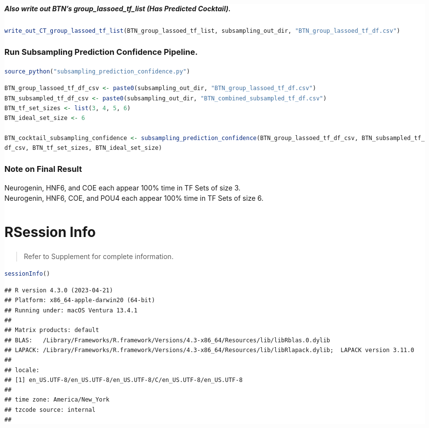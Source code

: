 ##### Also write out BTN’s group_lassoed_tf_list (Has Predicted Cocktail).

``` r
write_out_CT_group_lassoed_tf_list(BTN_group_lassoed_tf_list, subsampling_out_dir, "BTN_group_lassoed_tf_df.csv")
```

### Run Subsampling Prediction Confidence Pipeline.

``` r
source_python("subsampling_prediction_confidence.py")
```

``` r
BTN_group_lassoed_tf_df_csv <- paste0(subsampling_out_dir, "BTN_group_lassoed_tf_df.csv")
BTN_subsampled_tf_df_csv <- paste0(subsampling_out_dir, "BTN_combined_subsampled_tf_df.csv")
BTN_tf_set_sizes <- list(3, 4, 5, 6)
BTN_ideal_set_size <- 6

BTN_cocktail_subsampling_confidence <- subsampling_prediction_confidence(BTN_group_lassoed_tf_df_csv, BTN_subsampled_tf_df_csv, BTN_tf_set_sizes, BTN_ideal_set_size)
```

### Note on Final Result

Neurogenin, HNF6, and COE each appear 100% time in TF Sets of size 3.  
Neurogenin, HNF6, COE, and POU4 each appear 100% time in TF Sets of size
6.

# RSession Info

> Refer to Supplement for complete information.

``` r
sessionInfo()
```

    ## R version 4.3.0 (2023-04-21)
    ## Platform: x86_64-apple-darwin20 (64-bit)
    ## Running under: macOS Ventura 13.4.1
    ## 
    ## Matrix products: default
    ## BLAS:   /Library/Frameworks/R.framework/Versions/4.3-x86_64/Resources/lib/libRblas.0.dylib 
    ## LAPACK: /Library/Frameworks/R.framework/Versions/4.3-x86_64/Resources/lib/libRlapack.dylib;  LAPACK version 3.11.0
    ## 
    ## locale:
    ## [1] en_US.UTF-8/en_US.UTF-8/en_US.UTF-8/C/en_US.UTF-8/en_US.UTF-8
    ## 
    ## time zone: America/New_York
    ## tzcode source: internal
    ## 